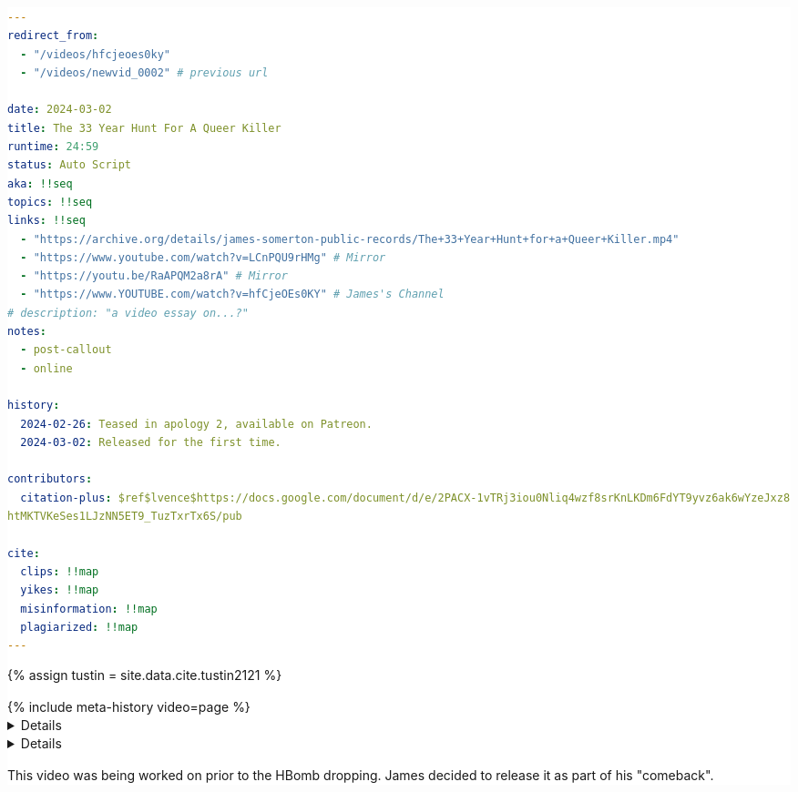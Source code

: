 ```yaml
---
redirect_from:
  - "/videos/hfcjeoes0ky"
  - "/videos/newvid_0002" # previous url

date: 2024-03-02
title: The 33 Year Hunt For A Queer Killer
runtime: 24:59
status: Auto Script
aka: !!seq
topics: !!seq
links: !!seq
  - "https://archive.org/details/james-somerton-public-records/The+33+Year+Hunt+for+a+Queer+Killer.mp4"
  - "https://www.youtube.com/watch?v=LCnPQU9rHMg" # Mirror
  - "https://youtu.be/RaAPQM2a8rA" # Mirror
  - "https://www.YOUTUBE.com/watch?v=hfCjeOEs0KY" # James's Channel
# description: "a video essay on...?"
notes:
  - post-callout
  - online

history:
  2024-02-26: Teased in apology 2, available on Patreon.
  2024-03-02: Released for the first time.

contributors:
  citation-plus: $ref$lvence$https://docs.google.com/document/d/e/2PACX-1vTRj3iou0Nliq4wzf8srKnLKDm6FdYT9yvz6ak6wYzeJxz8htMKTVKeSes1LJzNN5ET9_TuzTxrTx6S/pub

cite:
  clips: !!map
  yikes: !!map
  misinformation: !!map
  plagiarized: !!map
---
```

{% assign tustin = site.data.cite.tustin2121 %}

<compare>
{% include meta-history video=page %}
<credits class="desc">
<details {% include description-version for="2024-03-02" %}></details>
<details {% include description-version for="2024-03-03" %}></details>
</credits>
<comment {% include commenter for=tustin %}>

This video was being worked on prior to the HBomb dropping. James decided to release it as part of his "comeback".

</comment>
</compare>
